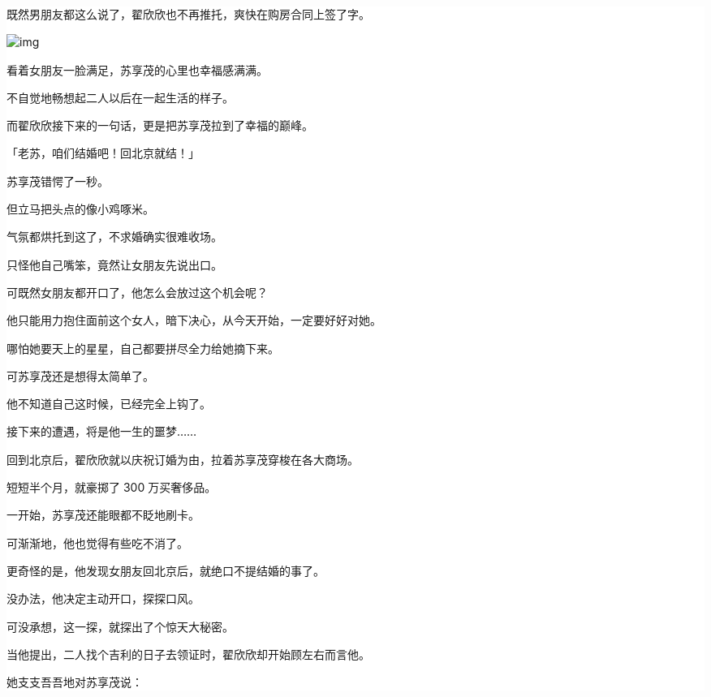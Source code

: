 既然男朋友都这么说了，翟欣欣也不再推托，爽快在购房合同上签了字。


![img](https://pica.zhimg.com/v2-bb672dfd200f5197d6fccecf78588266.webp)

看着女朋友一脸满足，苏享茂的心里也幸福感满满。


不自觉地畅想起二人以后在一起生活的样子。


而翟欣欣接下来的一句话，更是把苏享茂拉到了幸福的巅峰。


「老苏，咱们结婚吧！回北京就结！」


苏享茂错愕了一秒。


但立马把头点的像小鸡啄米。


气氛都烘托到这了，不求婚确实很难收场。


只怪他自己嘴笨，竟然让女朋友先说出口。


可既然女朋友都开口了，他怎么会放过这个机会呢？


他只能用力抱住面前这个女人，暗下决心，从今天开始，一定要好好对她。


哪怕她要天上的星星，自己都要拼尽全力给她摘下来。


可苏享茂还是想得太简单了。


他不知道自己这时候，已经完全上钩了。


接下来的遭遇，将是他一生的噩梦…… 


回到北京后，翟欣欣就以庆祝订婚为由，拉着苏享茂穿梭在各大商场。


短短半个月，就豪掷了 300 万买奢侈品。


一开始，苏享茂还能眼都不眨地刷卡。


可渐渐地，他也觉得有些吃不消了。


更奇怪的是，他发现女朋友回北京后，就绝口不提结婚的事了。


没办法，他决定主动开口，探探口风。


可没承想，这一探，就探出了个惊天大秘密。


当他提出，二人找个吉利的日子去领证时，翟欣欣却开始顾左右而言他。


她支支吾吾地对苏享茂说：
